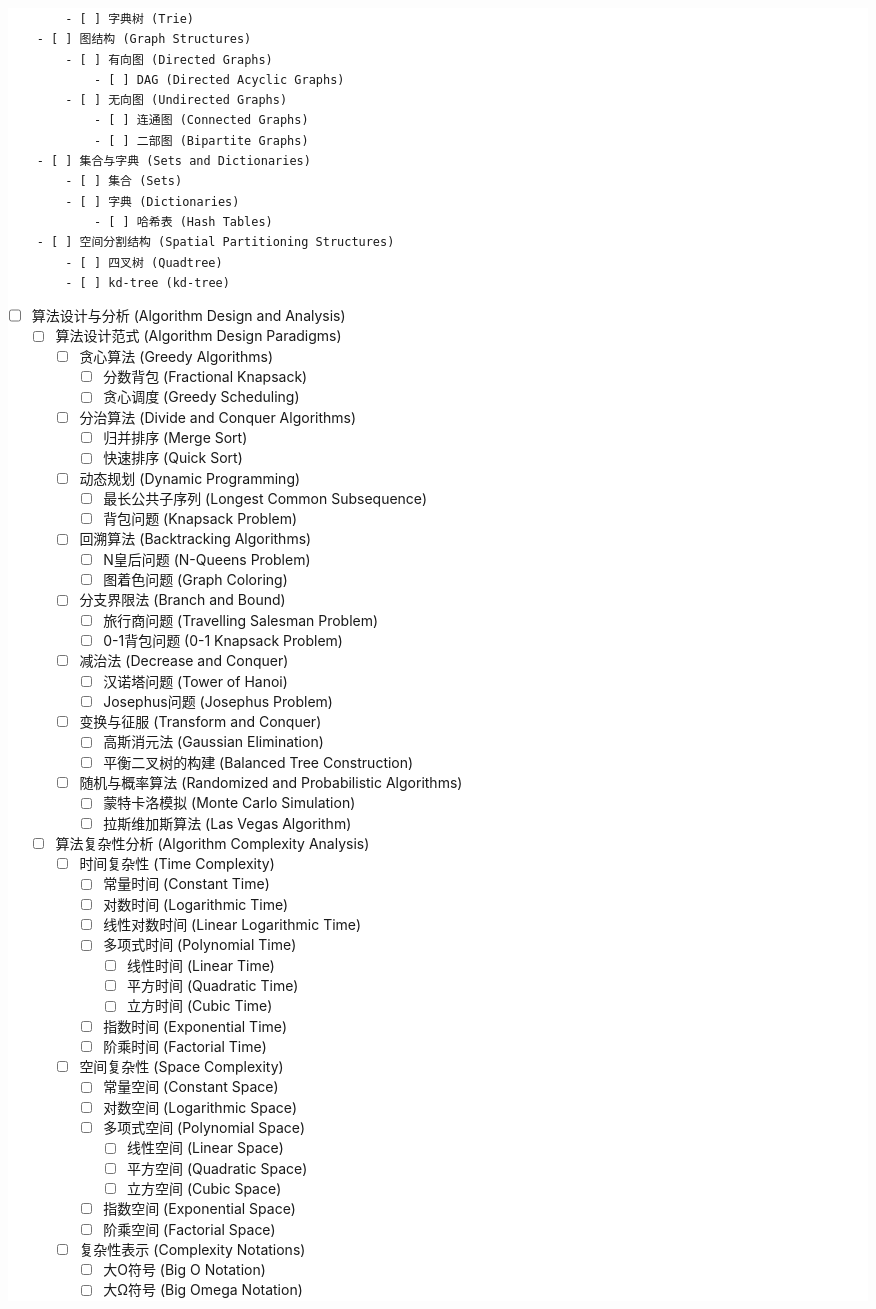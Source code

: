             - [ ] 字典树 (Trie)
        - [ ] 图结构 (Graph Structures)
            - [ ] 有向图 (Directed Graphs)
                - [ ] DAG (Directed Acyclic Graphs)
            - [ ] 无向图 (Undirected Graphs)
                - [ ] 连通图 (Connected Graphs)
                - [ ] 二部图 (Bipartite Graphs)
        - [ ] 集合与字典 (Sets and Dictionaries)
            - [ ] 集合 (Sets)
            - [ ] 字典 (Dictionaries)
                - [ ] 哈希表 (Hash Tables)
        - [ ] 空间分割结构 (Spatial Partitioning Structures)
            - [ ] 四叉树 (Quadtree)
            - [ ] kd-tree (kd-tree)

- [ ] 算法设计与分析 (Algorithm Design and Analysis)
    - [ ] 算法设计范式 (Algorithm Design Paradigms)
        - [ ] 贪心算法 (Greedy Algorithms)
            - [ ] 分数背包 (Fractional Knapsack)
            - [ ] 贪心调度 (Greedy Scheduling)
        - [ ] 分治算法 (Divide and Conquer Algorithms)
            - [ ] 归并排序 (Merge Sort)
            - [ ] 快速排序 (Quick Sort)
        - [ ] 动态规划 (Dynamic Programming)
            - [ ] 最长公共子序列 (Longest Common Subsequence)
            - [ ] 背包问题 (Knapsack Problem)
        - [ ] 回溯算法 (Backtracking Algorithms)
            - [ ] N皇后问题 (N-Queens Problem)
            - [ ] 图着色问题 (Graph Coloring)
        - [ ] 分支界限法 (Branch and Bound)
            - [ ] 旅行商问题 (Travelling Salesman Problem)
            - [ ] 0-1背包问题 (0-1 Knapsack Problem)
        - [ ] 减治法 (Decrease and Conquer)
            - [ ] 汉诺塔问题 (Tower of Hanoi)
            - [ ] Josephus问题 (Josephus Problem)
        - [ ] 变换与征服 (Transform and Conquer)
            - [ ] 高斯消元法 (Gaussian Elimination)
            - [ ] 平衡二叉树的构建 (Balanced Tree Construction)
        - [ ] 随机与概率算法 (Randomized and Probabilistic Algorithms)
            - [ ] 蒙特卡洛模拟 (Monte Carlo Simulation)
            - [ ] 拉斯维加斯算法 (Las Vegas Algorithm)
    - [ ] 算法复杂性分析 (Algorithm Complexity Analysis)
        - [ ] 时间复杂性 (Time Complexity)
            - [ ] 常量时间 (Constant Time)
            - [ ] 对数时间 (Logarithmic Time)
            - [ ] 线性对数时间 (Linear Logarithmic Time)
            - [ ] 多项式时间 (Polynomial Time)
                - [ ] 线性时间 (Linear Time)
                - [ ] 平方时间 (Quadratic Time)
                - [ ] 立方时间 (Cubic Time)
            - [ ] 指数时间 (Exponential Time)
            - [ ] 阶乘时间 (Factorial Time)
        - [ ] 空间复杂性 (Space Complexity)
            - [ ] 常量空间 (Constant Space)
            - [ ] 对数空间 (Logarithmic Space)
            - [ ] 多项式空间 (Polynomial Space)
                - [ ] 线性空间 (Linear Space)
                - [ ] 平方空间 (Quadratic Space)
                - [ ] 立方空间 (Cubic Space)
            - [ ] 指数空间 (Exponential Space)
            - [ ] 阶乘空间 (Factorial Space)
        - [ ] 复杂性表示 (Complexity Notations)
            - [ ] 大O符号 (Big O Notation)
            - [ ] 大Ω符号 (Big Omega Notation)